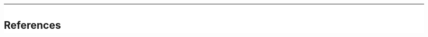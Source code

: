 
---

## References
[^1]:Tong Zhou, Shao-Yan Pu, Shao-Jie Zhang, Qi-Jun Zhou, Min Zeng, Jing-Sheng Lu, Xuemei Lu, Ya-Nan Wang, Guo-Dong Wang, Dog10K: an integrated Dog10K database summarizing canine multi-omics, Nucleic Acids Research, V53(D1), 6 Jan (2025).
[^2]:Plassais J, Kim J, Davis BW, Karyadi DM, Hogan AN, Harris AC, Decker B, Parker HG, Ostrander EA. Whole genome sequencing of canids reveals genomic regions under selection and variants influencing morphology. Nat Commun. 10:1489 (2019).
[^3]:https://www.wisdompanel.com/en-gb.
[^4]:Campbell, CL, Bhérer, C, Morrow, BE, Boyko, AR, & Auton, A. A Pedigree-Based Map of Recombination in the Domestic Dog Genome. G3: Genes, Genomes, Genetics, v6 no11 3517-3524; (2016)
[^5]:Genovese G., McCarroll S. et al. BCFtools/liftover: an accurate and comprehensive tool to convert genetic variants across genome assemblies. Bioinformatics 40;2 (2024).

